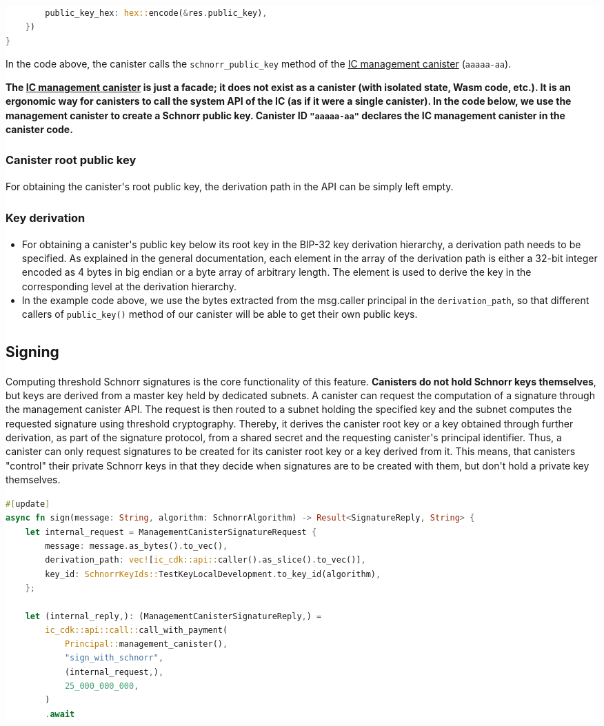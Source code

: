 ```rust
        public_key_hex: hex::encode(&res.public_key),
    })
}
```

In the code above, the canister calls the `schnorr_public_key` method of the [IC management canister](https://internetcomputer.org/docs/current/references/ic-interface-spec/#ic-management-canister) (`aaaaa-aa`). 


**The [IC management
canister](https://internetcomputer.org/docs/current/references/ic-interface-spec/#ic-management-canister)
is just a facade; it does not exist as a canister (with isolated state, Wasm
code, etc.). It is an ergonomic way for canisters to call the system API of the
IC (as if it were a single canister). In the code below, we use the management
canister to create a Schnorr public key. Canister ID `"aaaaa-aa"`
declares the IC management canister in the canister code.**

### Canister root public key

For obtaining the canister's root public key, the derivation path in the API can be simply left empty.

### Key derivation

-   For obtaining a canister's public key below its root key in the BIP-32 key derivation hierarchy, a derivation path needs to be specified. As explained in the general documentation, each element in the array of the derivation path is either a 32-bit integer encoded as 4 bytes in big endian or a byte array of arbitrary length. The element is used to derive the key in the corresponding level at the derivation hierarchy.
-   In the example code above, we use the bytes extracted from the msg.caller principal in the `derivation_path`, so that different callers of `public_key()` method of our canister will be able to get their own public keys.

## Signing

Computing threshold Schnorr signatures is the core functionality of this feature. **Canisters do not hold Schnorr keys themselves**, but keys are derived from a master key held by dedicated subnets. A canister can request the computation of a signature through the management canister API. The request is then routed to a subnet holding the specified key and the subnet computes the requested signature using threshold cryptography. Thereby, it derives the canister root key or a key obtained through further derivation, as part of the signature protocol, from a shared secret and the requesting canister's principal identifier. Thus, a canister can only request signatures to be created for its canister root key or a key derived from it. This means, that canisters "control" their private Schnorr keys in that they decide when signatures are to be created with them, but don't hold a private key themselves.

```rust
#[update]
async fn sign(message: String, algorithm: SchnorrAlgorithm) -> Result<SignatureReply, String> {
    let internal_request = ManagementCanisterSignatureRequest {
        message: message.as_bytes().to_vec(),
        derivation_path: vec![ic_cdk::api::caller().as_slice().to_vec()],
        key_id: SchnorrKeyIds::TestKeyLocalDevelopment.to_key_id(algorithm),
    };

    let (internal_reply,): (ManagementCanisterSignatureReply,) =
        ic_cdk::api::call::call_with_payment(
            Principal::management_canister(),
            "sign_with_schnorr",
            (internal_request,),
            25_000_000_000,
        )
        .await
```